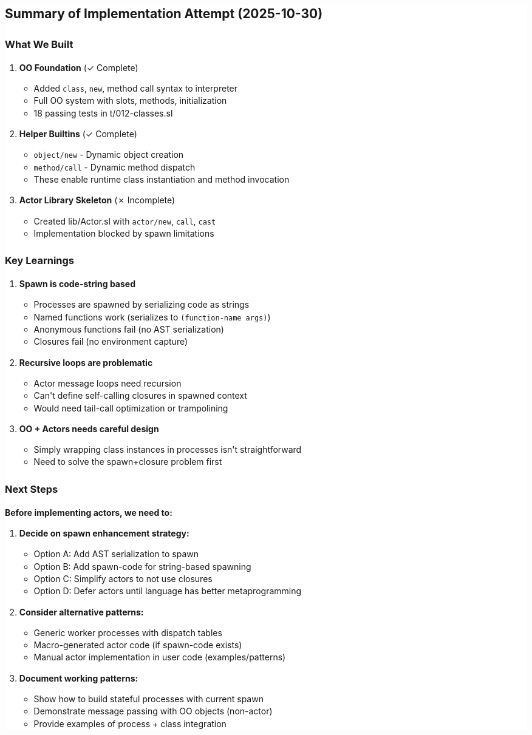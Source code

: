 ## Summary of Implementation Attempt (2025-10-30)

### What We Built

1. **OO Foundation** (✓ Complete)
   - Added `class`, `new`, method call syntax to interpreter
   - Full OO system with slots, methods, initialization
   - 18 passing tests in t/012-classes.sl

2. **Helper Builtins** (✓ Complete)
   - `object/new` - Dynamic object creation
   - `method/call` - Dynamic method dispatch
   - These enable runtime class instantiation and method invocation

3. **Actor Library Skeleton** (✗ Incomplete)
   - Created lib/Actor.sl with `actor/new`, `call`, `cast`
   - Implementation blocked by spawn limitations

### Key Learnings

1. **Spawn is code-string based**
   - Processes are spawned by serializing code as strings
   - Named functions work (serializes to `(function-name args)`)
   - Anonymous functions fail (no AST serialization)
   - Closures fail (no environment capture)

2. **Recursive loops are problematic**
   - Actor message loops need recursion
   - Can't define self-calling closures in spawned context
   - Would need tail-call optimization or trampolining

3. **OO + Actors needs careful design**
   - Simply wrapping class instances in processes isn't straightforward
   - Need to solve the spawn+closure problem first

### Next Steps

**Before implementing actors, we need to:**

1. **Decide on spawn enhancement strategy:**
   - Option A: Add AST serialization to spawn
   - Option B: Add spawn-code for string-based spawning
   - Option C: Simplify actors to not use closures
   - Option D: Defer actors until language has better metaprogramming

2. **Consider alternative patterns:**
   - Generic worker processes with dispatch tables
   - Macro-generated actor code (if spawn-code exists)
   - Manual actor implementation in user code (examples/patterns)

3. **Document working patterns:**
   - Show how to build stateful processes with current spawn
   - Demonstrate message passing with OO objects (non-actor)
   - Provide examples of process + class integration
